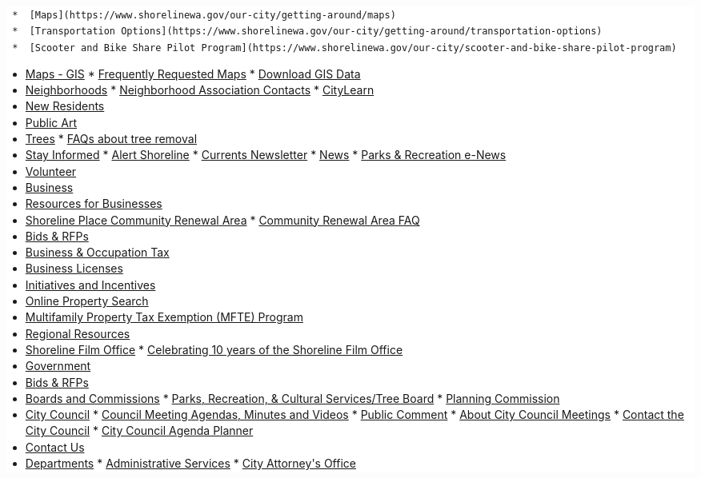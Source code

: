      *  [Maps](https://www.shorelinewa.gov/our-city/getting-around/maps) 
     *  [Transportation Options](https://www.shorelinewa.gov/our-city/getting-around/transportation-options) 
     *  [Scooter and Bike Share Pilot Program](https://www.shorelinewa.gov/our-city/scooter-and-bike-share-pilot-program) 
   *  [Maps - GIS](https://www.shorelinewa.gov/our-city/maps-gis) 
     *  [Frequently Requested Maps](https://www.shorelinewa.gov/our-city/maps-gis/frequently-requested-maps) 
     *  [Download GIS Data](https://www.shorelinewa.gov/our-city/maps-gis/download-gis-data) 
   *  [Neighborhoods](https://www.shorelinewa.gov/our-city/neighborhoods) 
     *  [Neighborhood Association Contacts](https://www.shorelinewa.gov/our-city/neighborhoods/neighborhood-association-contacts) 
     *  [CityLearn](https://www.shorelinewa.gov/our-city/neighborhoods/citylearn) 
   *  [New Residents](https://www.shorelinewa.gov/our-city/new-residents) 
   *  [Public Art](https://www.shorelinewa.gov/our-city/public-art) 
   *  [Trees](https://www.shorelinewa.gov/our-city/environment/trees) 
     *  [FAQs about tree removal](https://www.shorelinewa.gov/our-city/trees/faqs-about-tree-removal) 
   *  [Stay Informed](https://www.shorelinewa.gov/our-city/stay-informed) 
     *  [Alert Shoreline](https://www.shorelinewa.gov/our-city/stay-informed/alert-shoreline) 
     *  [Currents Newsletter](https://www.shorelinewa.gov/our-city/stay-informed/currents-newsletter) 
     *  [News](https://www.shorelinewa.gov/our-city/stay-informed/news) 
     *  [Parks & Recreation e-News](https://www.shorelinewa.gov/our-city/stay-informed/parks-recreation-e-news) 
   *  [Volunteer](https://www.shorelinewa.gov/our-city/volunteer)  
 *  [Business](https://www.shorelinewa.gov/business)  
   *  [Resources for Businesses](https://www.shorelinewa.gov/business/covid-19-business-resources) 
   *  [Shoreline Place Community Renewal Area](https://www.shorelinewa.gov/business/aurora-square-community-renewal-area) 
     *  [Community Renewal Area FAQ](https://www.shorelinewa.gov/business/shoreline-place-community-renewal-area/community-renewal-area-faq) 
   *  [Bids & RFPs](https://www.shorelinewa.gov/business/bids-rfps) 
   *  [Business & Occupation Tax](https://www.shorelinewa.gov/business/business-occupation-tax) 
   *  [Business Licenses](https://www.shorelinewa.gov/business/business-licenses) 
   *  [Initiatives and Incentives](https://www.shorelinewa.gov/business/initiatives-and-incentives) 
   *  [Online Property Search](https://www.shorelinewa.gov/business/online-property-search) 
   *  [Multifamily Property Tax Exemption (MFTE) Program](https://www.shorelinewa.gov/business/property-tax-exemption-pte-program) 
   *  [Regional Resources](https://www.shorelinewa.gov/business/regional-resources) 
   *  [Shoreline Film Office](https://www.shorelinewa.gov/business/shoreline-film-office) 
     *  [Celebrating 10 years of the Shoreline Film Office](https://www.shorelinewa.gov/business/shoreline-film-office/celebrating-10-years-of-the-shoreline-film-office)  
 *  [Government](https://www.shorelinewa.gov/government)  
   *  [Bids & RFPs](https://www.shorelinewa.gov/government/bids-rfps) 
   *  [Boards and Commissions](https://www.shorelinewa.gov/government/boards-and-commissions) 
     *  [Parks, Recreation, & Cultural Services/Tree Board](https://www.shorelinewa.gov/government/boards-and-commissions/parks-recreation-cultural-services-tree-board) 
     *  [Planning Commission](https://www.shorelinewa.gov/government/boards-and-commissions/planning-commission) 
   *  [City Council](https://www.shorelinewa.gov/government/city-council) 
     *  [Council Meeting Agendas, Minutes and Videos](https://www.shorelinewa.gov/government/council-meetings) 
     *  [Public Comment](https://www.shorelinewa.gov/government/council-meetings/public-comment) 
     *  [About City Council Meetings](https://www.shorelinewa.gov/government/council-meetings/about-city-council-meetings) 
     *  [Contact the City Council](https://www.shorelinewa.gov/government/council-meetings/contact-the-city-council) 
     *  [City Council Agenda Planner](https://www.shorelinewa.gov/government/council-meetings/agenda-planner) 
   *  [Contact Us](https://www.shorelinewa.gov/government/contact-us) 
   *  [Departments](https://www.shorelinewa.gov/government/departments) 
     *  [Administrative Services](https://www.shorelinewa.gov/government/departments/administrative-services) 
     *  [City Attorney's Office](https://www.shorelinewa.gov/government/departments/city-attorney-s-office) 
